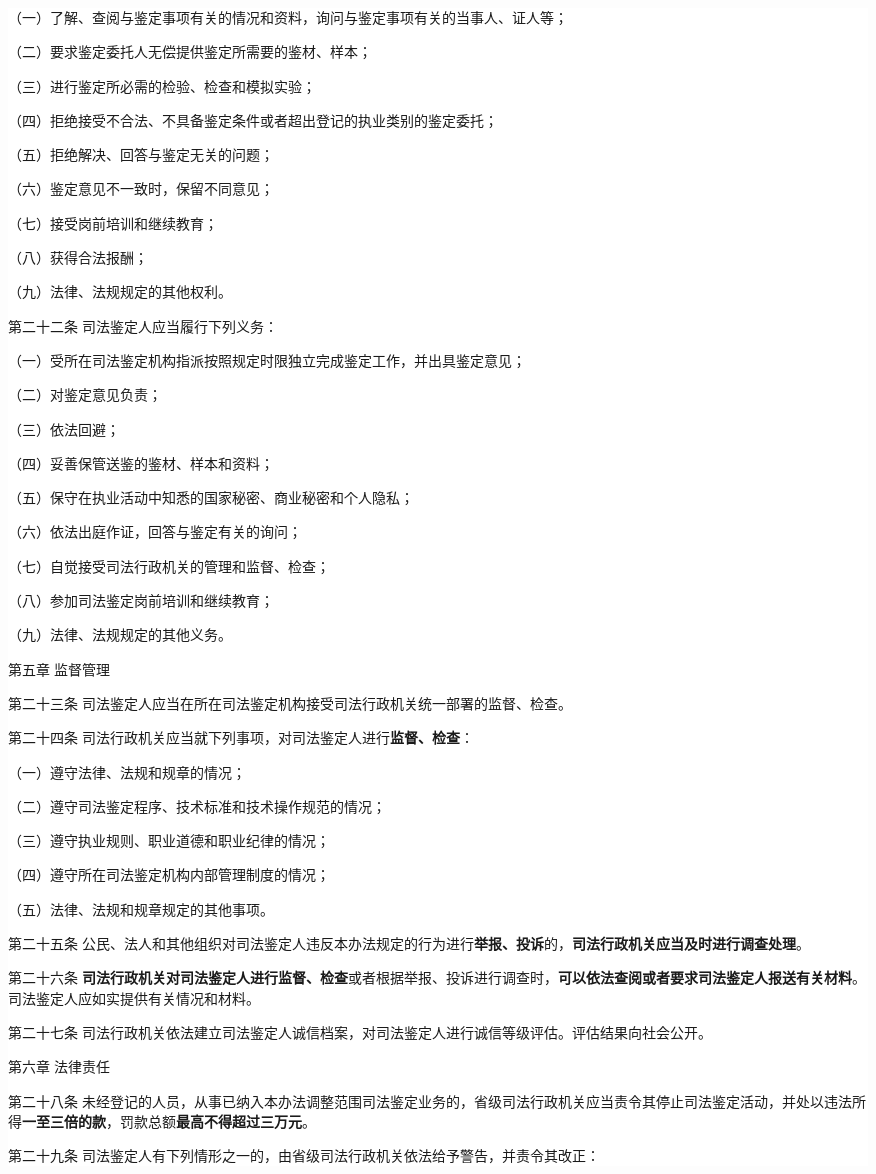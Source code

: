（一）了解、查阅与鉴定事项有关的情况和资料，询问与鉴定事项有关的当事人、证人等；

（二）要求鉴定委托人无偿提供鉴定所需要的鉴材、样本；

（三）进行鉴定所必需的检验、检查和模拟实验；

（四）拒绝接受不合法、不具备鉴定条件或者超出登记的执业类别的鉴定委托；

（五）拒绝解决、回答与鉴定无关的问题；

（六）鉴定意见不一致时，保留不同意见；

（七）接受岗前培训和继续教育；

 （八）获得合法报酬；

 （九）法律、法规规定的其他权利。

第二十二条  司法鉴定人应当履行下列义务：

（一）受所在司法鉴定机构指派按照规定时限独立完成鉴定工作，并出具鉴定意见；

（二）对鉴定意见负责；

（三）依法回避；

（四）妥善保管送鉴的鉴材、样本和资料；

（五）保守在执业活动中知悉的国家秘密、商业秘密和个人隐私；

（六）依法出庭作证，回答与鉴定有关的询问；

（七）自觉接受司法行政机关的管理和监督、检查；

（八）参加司法鉴定岗前培训和继续教育；

（九）法律、法规规定的其他义务。

第五章  监督管理

第二十三条  司法鉴定人应当在所在司法鉴定机构接受司法行政机关统一部署的监督、检查。

第二十四条  司法行政机关应当就下列事项，对司法鉴定人进行**监督、检查**：

（一）遵守法律、法规和规章的情况；

（二）遵守司法鉴定程序、技术标准和技术操作规范的情况；

（三）遵守执业规则、职业道德和职业纪律的情况；

（四）遵守所在司法鉴定机构内部管理制度的情况；

（五）法律、法规和规章规定的其他事项。

第二十五条  公民、法人和其他组织对司法鉴定人违反本办法规定的行为进行**举报、投诉**的，**司法行政机关应当及时进行调查处理**。

第二十六条  **司法行政机关对司法鉴定人进行监督、检查**或者根据举报、投诉进行调查时，**可以依法查阅或者要求司法鉴定人报送有关材料**。司法鉴定人应如实提供有关情况和材料。

第二十七条  司法行政机关依法建立司法鉴定人诚信档案，对司法鉴定人进行诚信等级评估。评估结果向社会公开。

第六章  法律责任

第二十八条  未经登记的人员，从事已纳入本办法调整范围司法鉴定业务的，省级司法行政机关应当责令其停止司法鉴定活动，并处以违法所得**一至三倍的款**，罚款总额**最高不得超过三万元**。

第二十九条  司法鉴定人有下列情形之一的，由省级司法行政机关依法给予警告，并责令其改正：
